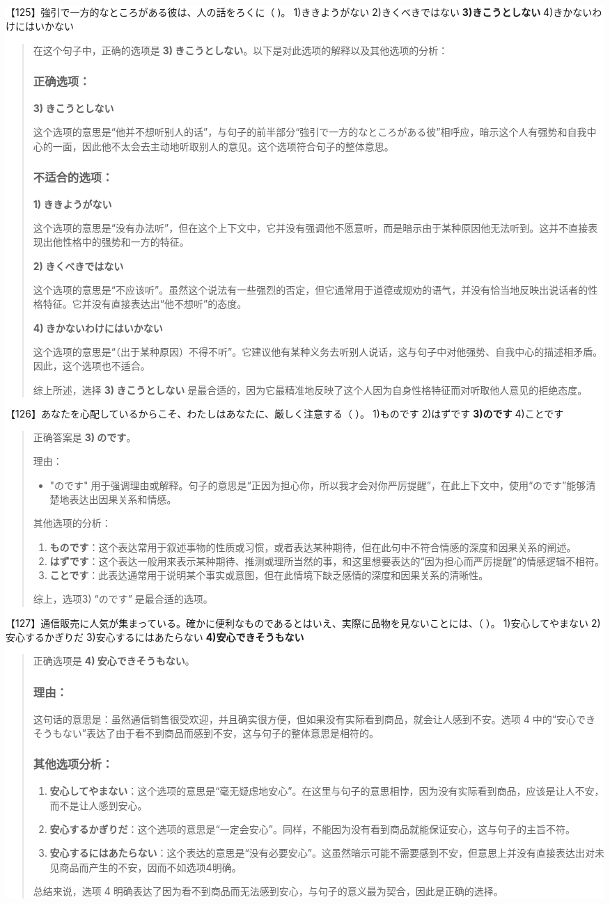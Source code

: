 【125】強引で一方的なところがある彼は、人の話をろくに（ )。
   1)ききようがない 2)きくべきではない **3)きこうとしない** 4)きかないわけにはいかない

> 在这个句子中，正确的选项是 **3) きこうとしない**。以下是对此选项的解释以及其他选项的分析：
> 
> ### 正确选项：
> **3) きこうとしない**
> 
> 这个选项的意思是“他并不想听别人的话”，与句子的前半部分“強引で一方的なところがある彼”相呼应，暗示这个人有强势和自我中心的一面，因此他不太会去主动地听取别人的意见。这个选项符合句子的整体意思。
> 
> ### 不适合的选项：
> **1) ききようがない**
> 
> 这个选项的意思是“没有办法听”，但在这个上下文中，它并没有强调他不愿意听，而是暗示由于某种原因他无法听到。这并不直接表现出他性格中的强势和一方的特征。 
> 
> **2) きくべきではない**
> 
> 这个选项的意思是“不应该听”。虽然这个说法有一些强烈的否定，但它通常用于道德或规劝的语气，并没有恰当地反映出说话者的性格特征。它并没有直接表达出“他不想听”的态度。
> 
> **4) きかないわけにはいかない**
> 
> 这个选项的意思是“（出于某种原因）不得不听”。它建议他有某种义务去听别人说话，这与句子中对他强势、自我中心的描述相矛盾。因此，这个选项也不适合。
> 
> 综上所述，选择 **3) きこうとしない** 是最合适的，因为它最精准地反映了这个人因为自身性格特征而对听取他人意见的拒绝态度。

【126】あなたを心配しているからこそ、わたしはあなたに、厳しく注意する（ ）。
   1)ものです 2)はずです **3)のです** 4)ことです

> 正确答案是 **3) のです**。
> 
> 理由：
> - "のです" 用于强调理由或解释。句子的意思是“正因为担心你，所以我才会对你严厉提醒”，在此上下文中，使用“のです”能够清楚地表达出因果关系和情感。
> 
> 其他选项的分析：
> 1) **ものです**：这个表达常用于叙述事物的性质或习惯，或者表达某种期待，但在此句中不符合情感的深度和因果关系的阐述。
> 2) **はずです**：这个表达一般用来表示某种期待、推测或理所当然的事，和这里想要表达的“因为担心而严厉提醒”的情感逻辑不相符。
> 4) **ことです**：此表达通常用于说明某个事实或意图，但在此情境下缺乏感情的深度和因果关系的清晰性。
> 
> 综上，选项3) “のです” 是最合适的选项。

【127】通信販売に人気が集まっている。確かに便利なものであるとはいえ、実際に品物を見ないことには、（ ）。
   1)安心してやまない 2)安心するかぎりだ 3)安心するにはあたらない **4)安心できそうもない**

> 正确选项是 **4) 安心できそうもない**。
> 
> ### 理由：
> 这句话的意思是：虽然通信销售很受欢迎，并且确实很方便，但如果没有实际看到商品，就会让人感到不安。选项 4 中的“安心できそうもない”表达了由于看不到商品而感到不安，这与句子的整体意思是相符的。
> 
> ### 其他选项分析：
> 1) **安心してやまない**：这个选项的意思是“毫无疑虑地安心”。在这里与句子的意思相悖，因为没有实际看到商品，应该是让人不安，而不是让人感到安心。
> 
> 2) **安心するかぎりだ**：这个选项的意思是“一定会安心”。同样，不能因为没有看到商品就能保证安心，这与句子的主旨不符。
> 
> 3) **安心するにはあたらない**：这个表达的意思是“没有必要安心”。这虽然暗示可能不需要感到不安，但意思上并没有直接表达出对未见商品而产生的不安，因而不如选项4明确。
> 
> 总结来说，选项 4 明确表达了因为看不到商品而无法感到安心，与句子的意义最为契合，因此是正确的选择。
